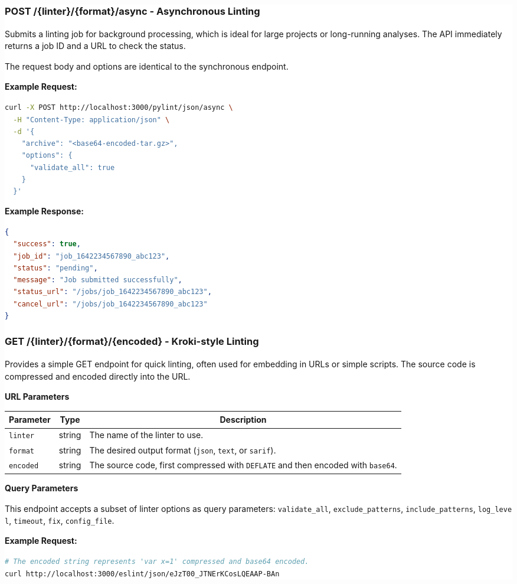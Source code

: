 ### POST /{linter}/{format}/async - Asynchronous Linting

Submits a linting job for background processing, which is ideal for large projects or long-running analyses. The API immediately returns a job ID and a URL to check the status.

The request body and options are identical to the synchronous endpoint.

**Example Request:**

```bash
curl -X POST http://localhost:3000/pylint/json/async \
  -H "Content-Type: application/json" \
  -d '{
    "archive": "<base64-encoded-tar.gz>",
    "options": {
      "validate_all": true
    }
  }'
```

**Example Response:**

```json
{
  "success": true,
  "job_id": "job_1642234567890_abc123",
  "status": "pending",
  "message": "Job submitted successfully",
  "status_url": "/jobs/job_1642234567890_abc123",
  "cancel_url": "/jobs/job_1642234567890_abc123"
}
```

### GET /{linter}/{format}/{encoded} - Kroki-style Linting

Provides a simple GET endpoint for quick linting, often used for embedding in URLs or simple scripts. The source code is compressed and encoded directly into the URL.

**URL Parameters**

| Parameter | Type   | Description                                                                    |
|-----------|--------|--------------------------------------------------------------------------------|
| `linter`  | string | The name of the linter to use.                                                 |
| `format`  | string | The desired output format (`json`, `text`, or `sarif`).                        |
| `encoded` | string | The source code, first compressed with `DEFLATE` and then encoded with `base64`. |

**Query Parameters**

This endpoint accepts a subset of linter options as query parameters: `validate_all`, `exclude_patterns`, `include_patterns`, `log_level`, `timeout`, `fix`, `config_file`.

**Example Request:**

```bash
# The encoded string represents 'var x=1' compressed and base64 encoded.
curl http://localhost:3000/eslint/json/eJzT00_JTNErKCosLQEAAP-BAn
```
